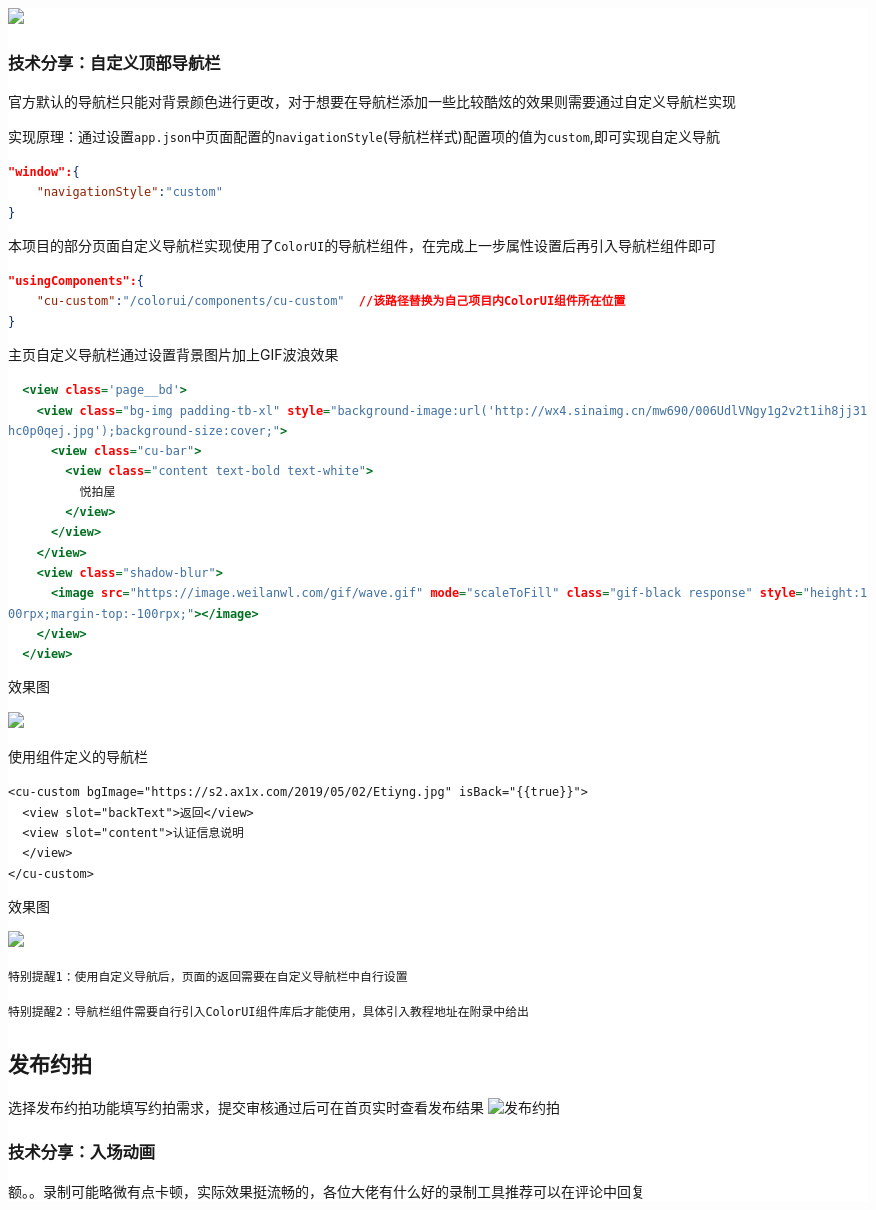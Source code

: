 ![](https://user-gold-cdn.xitu.io/2019/6/28/16b9e475ac6879b1?w=397&h=700&f=gif&s=2054353)

### 技术分享：自定义顶部导航栏  
官方默认的导航栏只能对背景颜色进行更改，对于想要在导航栏添加一些比较酷炫的效果则需要通过自定义导航栏实现 

实现原理：通过设置`app.json`中页面配置的`navigationStyle`(导航栏样式)配置项的值为`custom`,即可实现自定义导航
```app.json
"window":{
    "navigationStyle":"custom"
}
```
本项目的部分页面自定义导航栏实现使用了`ColorUI`的导航栏组件，在完成上一步属性设置后再引入导航栏组件即可
```app.json
"usingComponents":{
    "cu-custom":"/colorui/components/cu-custom"  //该路径替换为自己项目内ColorUI组件所在位置
}
```
主页自定义导航栏通过设置背景图片加上GIF波浪效果
```index.html
  <view class='page__bd'>
    <view class="bg-img padding-tb-xl" style="background-image:url('http://wx4.sinaimg.cn/mw690/006UdlVNgy1g2v2t1ih8jj31hc0p0qej.jpg');background-size:cover;">
      <view class="cu-bar">
        <view class="content text-bold text-white">
          悦拍屋
        </view>
      </view>
    </view>
    <view class="shadow-blur">
      <image src="https://image.weilanwl.com/gif/wave.gif" mode="scaleToFill" class="gif-black response" style="height:100rpx;margin-top:-100rpx;"></image>
    </view>
  </view>
```
效果图

![](https://user-gold-cdn.xitu.io/2019/6/28/16b9e85af5e5db08?w=397&h=120&f=gif&s=150182)

使用组件定义的导航栏
```
<cu-custom bgImage="https://s2.ax1x.com/2019/05/02/Etiyng.jpg" isBack="{{true}}">
  <view slot="backText">返回</view>
  <view slot="content">认证信息说明
  </view>
</cu-custom>
```
效果图

![](https://user-gold-cdn.xitu.io/2019/6/28/16b9e88d755efb48?w=391&h=50&f=png&s=23342)

```!
特别提醒1：使用自定义导航后，页面的返回需要在自定义导航栏中自行设置
```
```!
特别提醒2：导航栏组件需要自行引入ColorUI组件库后才能使用，具体引入教程地址在附录中给出
```
## 发布约拍
选择发布约拍功能填写约拍需求，提交审核通过后可在首页实时查看发布结果
![发布约拍](https://user-gold-cdn.xitu.io/2019/6/29/16ba0fc5309b428e?w=397&h=697&f=gif&s=1176370)
### 技术分享：入场动画  
额。。录制可能略微有点卡顿，实际效果挺流畅的，各位大佬有什么好的录制工具推荐可以在评论中回复 
